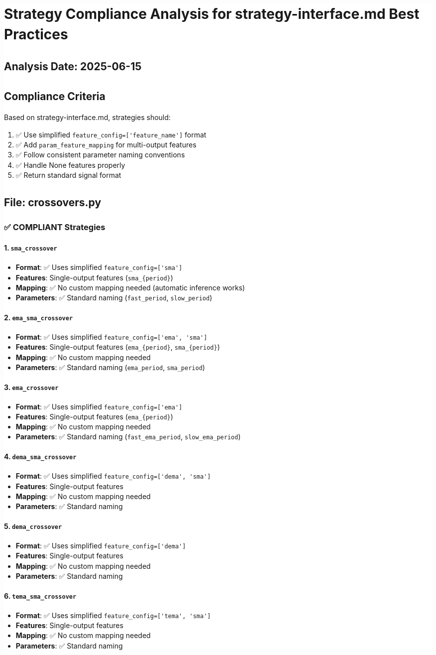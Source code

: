 # Strategy Compliance Analysis for strategy-interface.md Best Practices

## Analysis Date: 2025-06-15

## Compliance Criteria
Based on strategy-interface.md, strategies should:
1. ✅ Use simplified `feature_config=['feature_name']` format
2. ✅ Add `param_feature_mapping` for multi-output features 
3. ✅ Follow consistent parameter naming conventions
4. ✅ Handle None features properly
5. ✅ Return standard signal format

## File: crossovers.py

### ✅ COMPLIANT Strategies

#### 1. `sma_crossover`
- **Format**: ✅ Uses simplified `feature_config=['sma']`
- **Features**: Single-output features (`sma_{period}`)
- **Mapping**: ✅ No custom mapping needed (automatic inference works)
- **Parameters**: ✅ Standard naming (`fast_period`, `slow_period`)

#### 2. `ema_sma_crossover` 
- **Format**: ✅ Uses simplified `feature_config=['ema', 'sma']`
- **Features**: Single-output features (`ema_{period}`, `sma_{period}`)
- **Mapping**: ✅ No custom mapping needed
- **Parameters**: ✅ Standard naming (`ema_period`, `sma_period`)

#### 3. `ema_crossover`
- **Format**: ✅ Uses simplified `feature_config=['ema']`
- **Features**: Single-output features (`ema_{period}`)
- **Mapping**: ✅ No custom mapping needed
- **Parameters**: ✅ Standard naming (`fast_ema_period`, `slow_ema_period`)

#### 4. `dema_sma_crossover`
- **Format**: ✅ Uses simplified `feature_config=['dema', 'sma']`
- **Features**: Single-output features
- **Mapping**: ✅ No custom mapping needed
- **Parameters**: ✅ Standard naming

#### 5. `dema_crossover`
- **Format**: ✅ Uses simplified `feature_config=['dema']`
- **Features**: Single-output features
- **Mapping**: ✅ No custom mapping needed
- **Parameters**: ✅ Standard naming

#### 6. `tema_sma_crossover`
- **Format**: ✅ Uses simplified `feature_config=['tema', 'sma']`
- **Features**: Single-output features
- **Mapping**: ✅ No custom mapping needed
- **Parameters**: ✅ Standard naming
